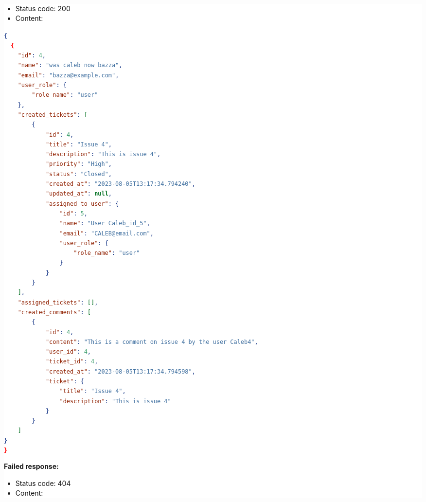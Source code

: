 - Status code: 200
- Content:

```json
{
  {
    "id": 4,
    "name": "was caleb now bazza",
    "email": "bazza@example.com",
    "user_role": {
        "role_name": "user"
    },
    "created_tickets": [
        {
            "id": 4,
            "title": "Issue 4",
            "description": "This is issue 4",
            "priority": "High",
            "status": "Closed",
            "created_at": "2023-08-05T13:17:34.794240",
            "updated_at": null,
            "assigned_to_user": {
                "id": 5,
                "name": "User Caleb_id_5",
                "email": "CALEB@email.com",
                "user_role": {
                    "role_name": "user"
                }
            }
        }
    ],
    "assigned_tickets": [],
    "created_comments": [
        {
            "id": 4,
            "content": "This is a comment on issue 4 by the user Caleb4",
            "user_id": 4,
            "ticket_id": 4,
            "created_at": "2023-08-05T13:17:34.794598",
            "ticket": {
                "title": "Issue 4",
                "description": "This is issue 4"
            }
        }
    ]
}
}
```

**Failed response:**

- Status code: 404
- Content:
